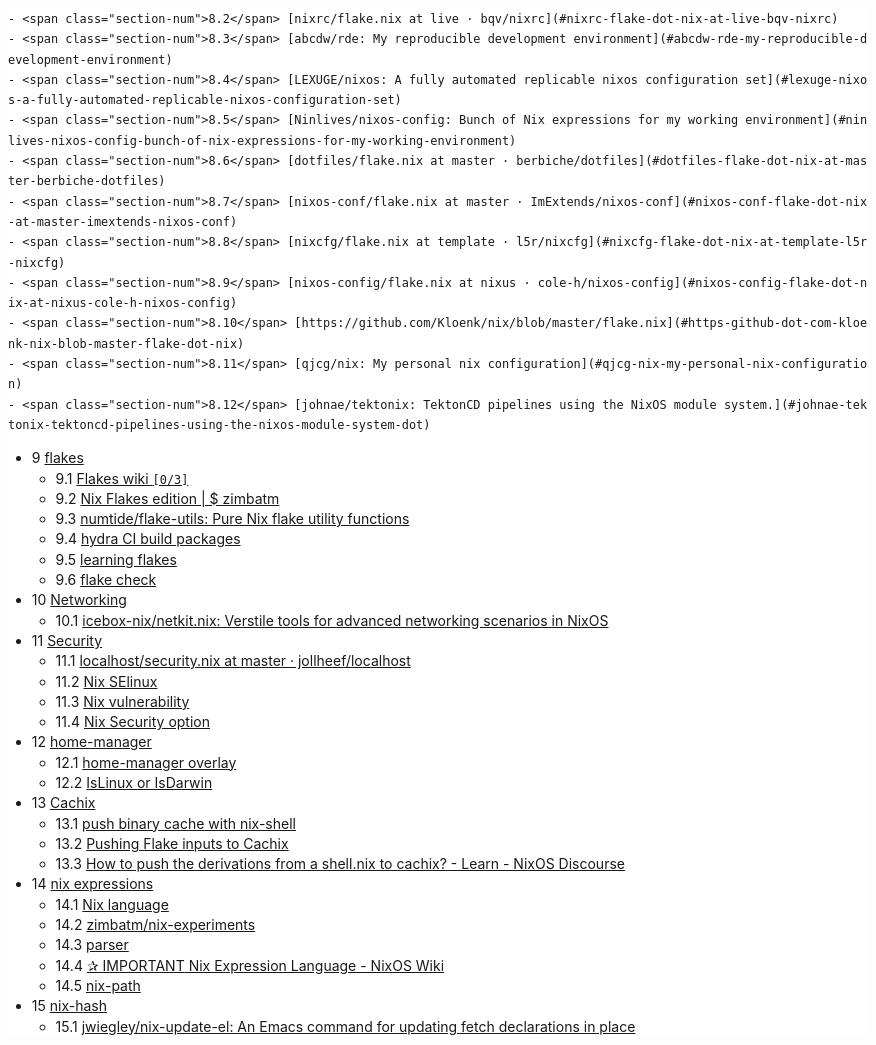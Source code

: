     - <span class="section-num">8.2</span> [nixrc/flake.nix at live · bqv/nixrc](#nixrc-flake-dot-nix-at-live-bqv-nixrc)
    - <span class="section-num">8.3</span> [abcdw/rde: My reproducible development environment](#abcdw-rde-my-reproducible-development-environment)
    - <span class="section-num">8.4</span> [LEXUGE/nixos: A fully automated replicable nixos configuration set](#lexuge-nixos-a-fully-automated-replicable-nixos-configuration-set)
    - <span class="section-num">8.5</span> [Ninlives/nixos-config: Bunch of Nix expressions for my working environment](#ninlives-nixos-config-bunch-of-nix-expressions-for-my-working-environment)
    - <span class="section-num">8.6</span> [dotfiles/flake.nix at master · berbiche/dotfiles](#dotfiles-flake-dot-nix-at-master-berbiche-dotfiles)
    - <span class="section-num">8.7</span> [nixos-conf/flake.nix at master · ImExtends/nixos-conf](#nixos-conf-flake-dot-nix-at-master-imextends-nixos-conf)
    - <span class="section-num">8.8</span> [nixcfg/flake.nix at template · l5r/nixcfg](#nixcfg-flake-dot-nix-at-template-l5r-nixcfg)
    - <span class="section-num">8.9</span> [nixos-config/flake.nix at nixus · cole-h/nixos-config](#nixos-config-flake-dot-nix-at-nixus-cole-h-nixos-config)
    - <span class="section-num">8.10</span> [https://github.com/Kloenk/nix/blob/master/flake.nix](#https-github-dot-com-kloenk-nix-blob-master-flake-dot-nix)
    - <span class="section-num">8.11</span> [qjcg/nix: My personal nix configuration](#qjcg-nix-my-personal-nix-configuration)
    - <span class="section-num">8.12</span> [johnae/tektonix: TektonCD pipelines using the NixOS module system.](#johnae-tektonix-tektoncd-pipelines-using-the-nixos-module-system-dot)
- <span class="section-num">9</span> [flakes](#flakes)
    - <span class="section-num">9.1</span> [Flakes wiki <code>[0/3]</code>](#flakes-wiki)
    - <span class="section-num">9.2</span> [Nix Flakes edition | $ zimbatm](#nix-flakes-edition-zimbatm)
    - <span class="section-num">9.3</span> [numtide/flake-utils: Pure Nix flake utility functions](#numtide-flake-utils-pure-nix-flake-utility-functions)
    - <span class="section-num">9.4</span> [hydra CI build packages](#hydra-ci-build-packages)
    - <span class="section-num">9.5</span> [learning flakes](#learning-flakes)
    - <span class="section-num">9.6</span> [flake check](#flake-check)
- <span class="section-num">10</span> [Networking](#networking)
    - <span class="section-num">10.1</span> [icebox-nix/netkit.nix: Verstile tools for advanced networking scenarios in NixOS](#icebox-nix-netkit-dot-nix-verstile-tools-for-advanced-networking-scenarios-in-nixos)
- <span class="section-num">11</span> [Security](#security)
    - <span class="section-num">11.1</span> [localhost/security.nix at master · jollheef/localhost](#localhost-security-dot-nix-at-master-jollheef-localhost)
    - <span class="section-num">11.2</span> [Nix SElinux](#nix-selinux)
    - <span class="section-num">11.3</span> [Nix vulnerability](#nix-vulnerability)
    - <span class="section-num">11.4</span> [Nix Security option](#nix-security-option)
- <span class="section-num">12</span> [home-manager](#home-manager)
    - <span class="section-num">12.1</span> [home-manager overlay](#home-manager-overlay)
    - <span class="section-num">12.2</span> [IsLinux or IsDarwin](#islinux-or-isdarwin)
- <span class="section-num">13</span> [Cachix](#cachix)
    - <span class="section-num">13.1</span> [push binary cache with nix-shell](#push-binary-cache-with-nix-shell)
    - <span class="section-num">13.2</span> [Pushing Flake inputs to Cachix](#pushing-flake-inputs-to-cachix)
    - <span class="section-num">13.3</span> [How to push the derivations from a shell.nix to cachix? - Learn - NixOS Discourse](#how-to-push-the-derivations-from-a-shell-dot-nix-to-cachix-learn-nixos-discourse)
- <span class="section-num">14</span> [nix expressions](#nix-expressions)
    - <span class="section-num">14.1</span> [Nix language](#nix-language)
    - <span class="section-num">14.2</span> [zimbatm/nix-experiments](#zimbatm-nix-experiments)
    - <span class="section-num">14.3</span> [parser](#parser)
    - <span class="section-num">14.4</span> [<span class="org-todo done __IMPORTANT">✰ IMPORTANT</span> Nix Expression Language - NixOS Wiki](#nix-expression-language-nixos-wiki)
    - <span class="section-num">14.5</span> [nix-path](#nix-path)
- <span class="section-num">15</span> [nix-hash](#nix-hash)
    - <span class="section-num">15.1</span> [jwiegley/nix-update-el: An Emacs command for updating fetch declarations in place](#jwiegley-nix-update-el-an-emacs-command-for-updating-fetch-declarations-in-place)
